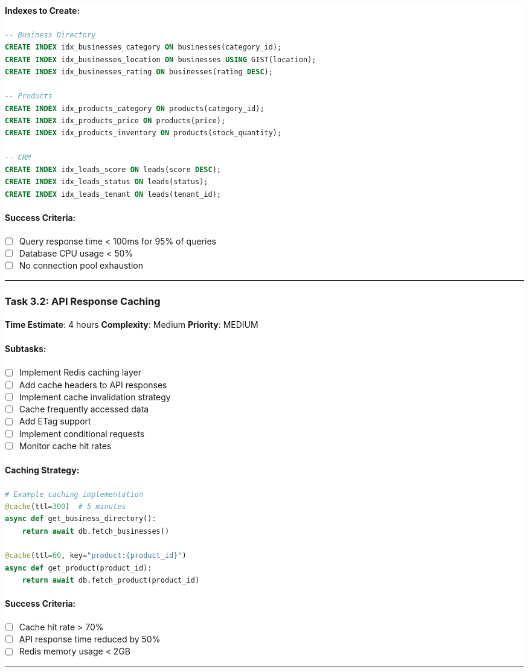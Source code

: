 #### Indexes to Create:
```sql
-- Business Directory
CREATE INDEX idx_businesses_category ON businesses(category_id);
CREATE INDEX idx_businesses_location ON businesses USING GIST(location);
CREATE INDEX idx_businesses_rating ON businesses(rating DESC);

-- Products
CREATE INDEX idx_products_category ON products(category_id);
CREATE INDEX idx_products_price ON products(price);
CREATE INDEX idx_products_inventory ON products(stock_quantity);

-- CRM
CREATE INDEX idx_leads_score ON leads(score DESC);
CREATE INDEX idx_leads_status ON leads(status);
CREATE INDEX idx_leads_tenant ON leads(tenant_id);
```

#### Success Criteria:
- [ ] Query response time < 100ms for 95% of queries
- [ ] Database CPU usage < 50%
- [ ] No connection pool exhaustion

---

### Task 3.2: API Response Caching
**Time Estimate**: 4 hours
**Complexity**: Medium
**Priority**: MEDIUM

#### Subtasks:
- [ ] Implement Redis caching layer
- [ ] Add cache headers to API responses
- [ ] Implement cache invalidation strategy
- [ ] Cache frequently accessed data
- [ ] Add ETag support
- [ ] Implement conditional requests
- [ ] Monitor cache hit rates

#### Caching Strategy:
```python
# Example caching implementation
@cache(ttl=300)  # 5 minutes
async def get_business_directory():
    return await db.fetch_businesses()

@cache(ttl=60, key="product:{product_id}")
async def get_product(product_id):
    return await db.fetch_product(product_id)
```

#### Success Criteria:
- [ ] Cache hit rate > 70%
- [ ] API response time reduced by 50%
- [ ] Redis memory usage < 2GB

---
